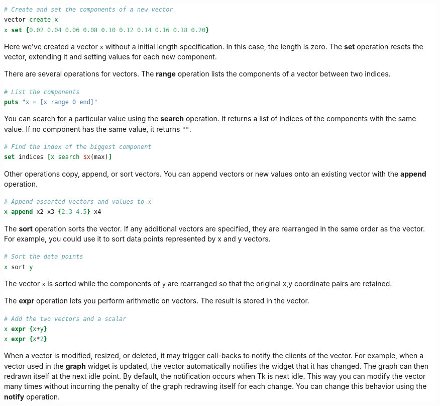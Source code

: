 ```tcl
# Create and set the components of a new vector
vector create x
x set {0.02 0.04 0.06 0.08 0.10 0.12 0.14 0.16 0.18 0.20}
```

Here we've created a vector `x` without a initial length specification.  In this case, the length is zero. The **set**
operation resets the vector, extending it and setting values for each new component.

There are several operations for vectors. The **range** operation lists the components of a vector between two indices.

```tcl
# List the components
puts "x = [x range 0 end]"
```

You can search for a particular value using the **search** operation. It returns a list of indices of the components
with the same value. If no component has the same value, it returns `""`.

```tcl
# Find the index of the biggest component
set indices [x search $x(max)]
```

Other operations copy, append, or sort vectors. You can append vectors or new values onto an existing vector with the
**append** operation.

```tcl
# Append assorted vectors and values to x
x append x2 x3 {2.3 4.5} x4
```

The **sort** operation sorts the vector. If any additional vectors are specified, they are rearranged in the same order
as the vector. For example, you could use it to sort data points represented by x and y vectors.

```tcl
# Sort the data points
x sort y
```

The vector `x` is sorted while the components of `y` are rearranged so that the original x,y coordinate pairs are
retained.

The **expr** operation lets you perform arithmetic on vectors. The result is stored in the vector.

```tcl
# Add the two vectors and a scalar
x expr {x+y}
x expr {x*2}
```

When a vector is modified, resized, or deleted, it may trigger call-backs to notify the clients of the vector. For
example, when a vector used in the **graph** widget is updated, the vector automatically notifies the widget that it has
changed. The graph can then redrawn itself at the next idle point. By default, the notification occurs when Tk is next
idle. This way you can modify the vector many times without incurring the penalty of the graph redrawing itself for each
change. You can change this behavior using the **notify** operation.
